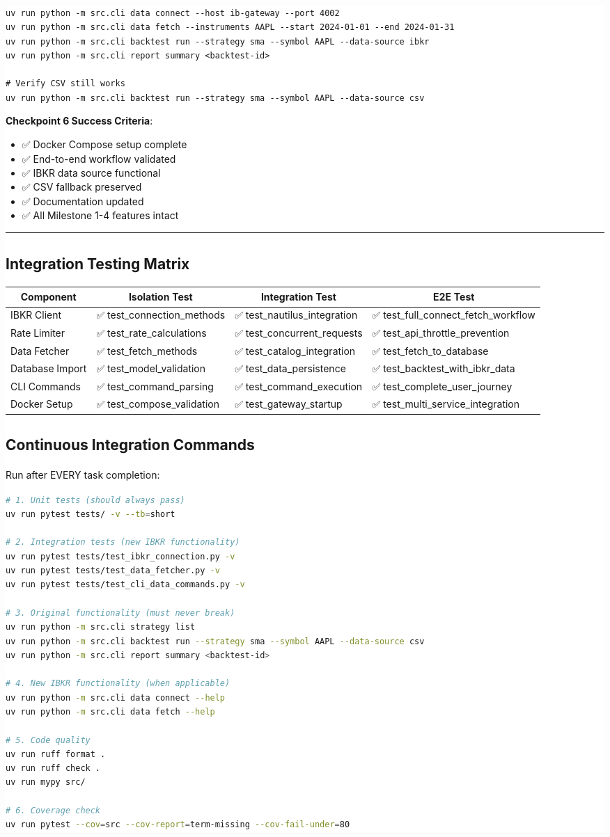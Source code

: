 ```
uv run python -m src.cli data connect --host ib-gateway --port 4002
uv run python -m src.cli data fetch --instruments AAPL --start 2024-01-01 --end 2024-01-31
uv run python -m src.cli backtest run --strategy sma --symbol AAPL --data-source ibkr
uv run python -m src.cli report summary <backtest-id>

# Verify CSV still works
uv run python -m src.cli backtest run --strategy sma --symbol AAPL --data-source csv
```

**Checkpoint 6 Success Criteria**:
- ✅ Docker Compose setup complete
- ✅ End-to-end workflow validated
- ✅ IBKR data source functional
- ✅ CSV fallback preserved
- ✅ Documentation updated
- ✅ All Milestone 1-4 features intact

---

## Integration Testing Matrix

| Component | Isolation Test | Integration Test | E2E Test |
|-----------|---------------|------------------|----------|
| IBKR Client | ✅ test_connection_methods | ✅ test_nautilus_integration | ✅ test_full_connect_fetch_workflow |
| Rate Limiter | ✅ test_rate_calculations | ✅ test_concurrent_requests | ✅ test_api_throttle_prevention |
| Data Fetcher | ✅ test_fetch_methods | ✅ test_catalog_integration | ✅ test_fetch_to_database |
| Database Import | ✅ test_model_validation | ✅ test_data_persistence | ✅ test_backtest_with_ibkr_data |
| CLI Commands | ✅ test_command_parsing | ✅ test_command_execution | ✅ test_complete_user_journey |
| Docker Setup | ✅ test_compose_validation | ✅ test_gateway_startup | ✅ test_multi_service_integration |

## Continuous Integration Commands

Run after EVERY task completion:

```bash
# 1. Unit tests (should always pass)
uv run pytest tests/ -v --tb=short

# 2. Integration tests (new IBKR functionality)
uv run pytest tests/test_ibkr_connection.py -v
uv run pytest tests/test_data_fetcher.py -v
uv run pytest tests/test_cli_data_commands.py -v

# 3. Original functionality (must never break)
uv run python -m src.cli strategy list
uv run python -m src.cli backtest run --strategy sma --symbol AAPL --data-source csv
uv run python -m src.cli report summary <backtest-id>

# 4. New IBKR functionality (when applicable)
uv run python -m src.cli data connect --help
uv run python -m src.cli data fetch --help

# 5. Code quality
uv run ruff format .
uv run ruff check .
uv run mypy src/

# 6. Coverage check
uv run pytest --cov=src --cov-report=term-missing --cov-fail-under=80
```
